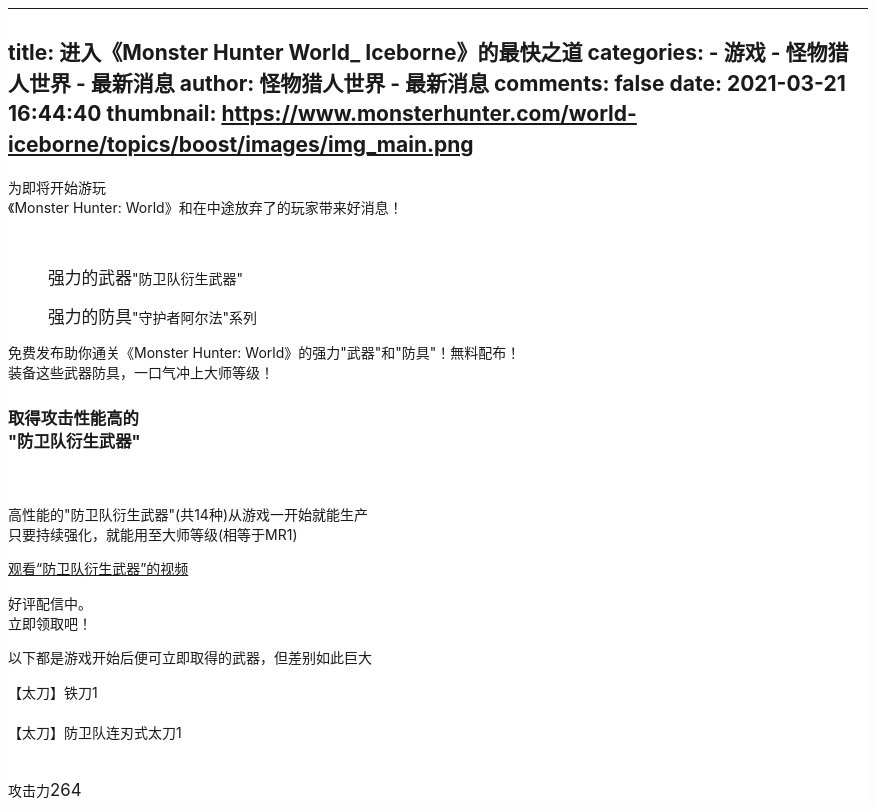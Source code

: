 
---
title: 进入《Monster Hunter World_ Iceborne》的最快之道
categories: 
    - 游戏
    - 怪物猎人世界 - 最新消息
author: 怪物猎人世界 - 最新消息
comments: false
date: 2021-03-21 16:44:40
thumbnail: https://www.monsterhunter.com/world-iceborne/topics/boost/images/img_main.png
---

<div>   
<p class="read bold mB40 center">
为即将开始游玩<br class="sp">《Monster Hunter: World》和在中途放弃了的玩家带来好消息！</p>
<figure class="mainImg">
<img src="https://www.monsterhunter.com/world-iceborne/topics/boost/images/img_main.png" alt class="pc_tab" referrerpolicy="no-referrer">
<img src="https://www.monsterhunter.com/world-iceborne/topics/boost/images/img_main_sp.png" alt class="sp" referrerpolicy="no-referrer">
<figcaption>
<p class="mainImg_weapon_title"><big>强力的武器</big>"防卫队衍生武器"</p>
<p class="mainImg_armour_title"><big>强力的防具</big>"守护者阿尔法"系列</p>
</figcaption>
</figure>
<div class="mT40">
<p class="read bold mT50">免费发布助你通关《Monster Hunter: World》的强力"武器"和"防具"！無料配布！<br class="pc_tab">
装备这些武器防具，一口气冲上大师等级！</p>
</div>

<div class="contsBox weapon">
<div class="bg-h3 dark">
<h3>取得攻击性能高的<br class="sp">"防卫队衍生武器"</h3>
</div>
<figure class="detail_image">
<img src="https://www.monsterhunter.com/world-iceborne/topics/boost/images/img_weapon01.png" alt referrerpolicy="no-referrer">
</figure>
<p class="read">高性能的"防卫队衍生武器"(共14种)从游戏一开始就能生产<br>
    只要持续强化，就能用至大师等级(相等于MR1)</p>
<p class="center mT40">
<a href="https://www.monsterhunter.com/world-iceborne/cn/topics/boost/" target="_blank" class="modal linkbtn_orange"><span class="tc_orange">观看“防卫队衍生武器”的视频</span></a>
</p>
<div class="text">
  <p class="date tc_orange center bold mT40">好评配信中。<br class="sp">
      立即领取吧！</p>
</div>
<p class="sub_text pc_center mT40">以下都是游戏开始后便可立即取得的武器，但差别如此巨大</p>
<div class="innerBox status">
<fugure class="flex_box_inner">
<figcaption>【太刀】铁刀1</figcaption>
<img src="https://www.monsterhunter.com/world-iceborne/topics/boost/images/img_weapon_status01.png" alt referrerpolicy="no-referrer">
</fugure>
<fugure class="flex_box_inner">
<figcaption>【太刀】防卫队连刃式太刀1</figcaption>
<img src="https://www.monsterhunter.com/world-iceborne/topics/boost/images/img_weapon_status02.png" alt referrerpolicy="no-referrer">
</fugure>
<div class="value">
<div class="value_before">
<p>攻击力<big>264</big></p>
</div>
<div class="value_separater">
</div>